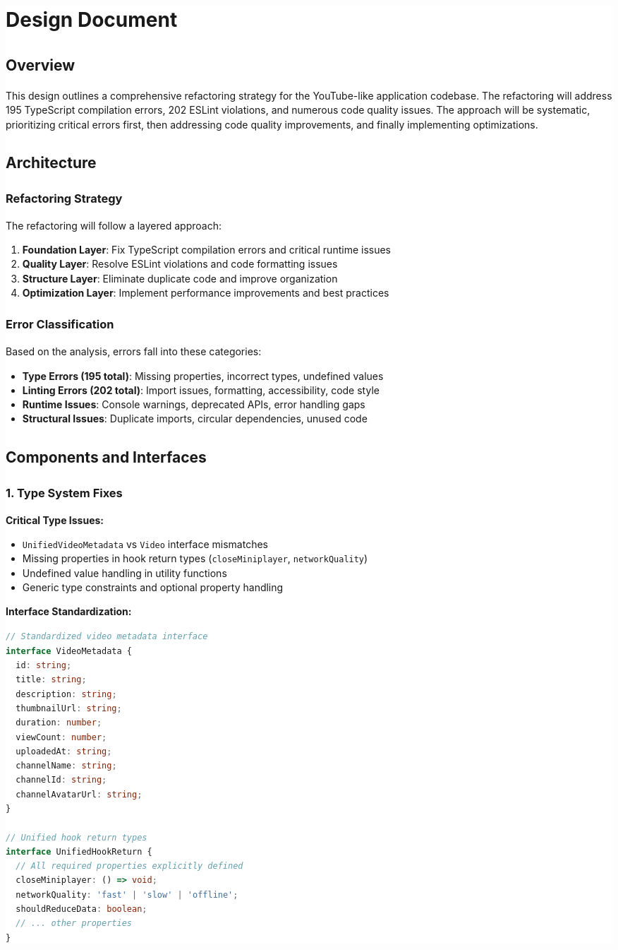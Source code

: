 # Design Document

## Overview

This design outlines a comprehensive refactoring strategy for the YouTube-like application codebase. The refactoring will address 195 TypeScript compilation errors, 202 ESLint violations, and numerous code quality issues. The approach will be systematic, prioritizing critical errors first, then addressing code quality improvements, and finally implementing optimizations.

## Architecture

### Refactoring Strategy

The refactoring will follow a layered approach:

1. **Foundation Layer**: Fix TypeScript compilation errors and critical runtime issues
2. **Quality Layer**: Resolve ESLint violations and code formatting issues  
3. **Structure Layer**: Eliminate duplicate code and improve organization
4. **Optimization Layer**: Implement performance improvements and best practices

### Error Classification

Based on the analysis, errors fall into these categories:

- **Type Errors (195 total)**: Missing properties, incorrect types, undefined values
- **Linting Errors (202 total)**: Import issues, formatting, accessibility, code style
- **Runtime Issues**: Console warnings, deprecated APIs, error handling gaps
- **Structural Issues**: Duplicate imports, circular dependencies, unused code

## Components and Interfaces

### 1. Type System Fixes

**Critical Type Issues:**
- `UnifiedVideoMetadata` vs `Video` interface mismatches
- Missing properties in hook return types (`closeMiniplayer`, `networkQuality`)
- Undefined value handling in utility functions
- Generic type constraints and optional property handling

**Interface Standardization:**
```typescript
// Standardized video metadata interface
interface VideoMetadata {
  id: string;
  title: string;
  description: string;
  thumbnailUrl: string;
  duration: number;
  viewCount: number;
  uploadedAt: string;
  channelName: string;
  channelId: string;
  channelAvatarUrl: string;
}

// Unified hook return types
interface UnifiedHookReturn {
  // All required properties explicitly defined
  closeMiniplayer: () => void;
  networkQuality: 'fast' | 'slow' | 'offline';
  shouldReduceData: boolean;
  // ... other properties
}
```